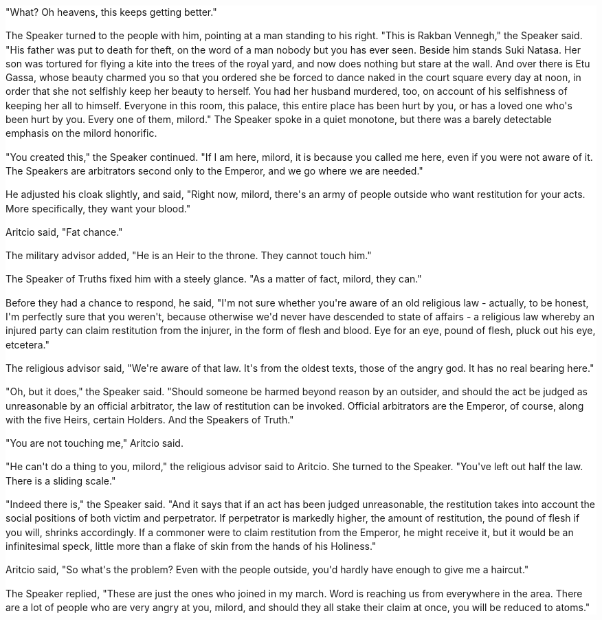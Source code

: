 "What? Oh heavens, this keeps getting better."

The Speaker turned to the people with him, pointing at a man standing to his right. "This is Rakban Vennegh," the Speaker said. "His father was put to death for theft, on the word of a man nobody but you has ever seen. Beside him stands Suki Natasa. Her son was tortured for flying a kite into the trees of the royal yard, and now does nothing but stare at the wall. And over there is Etu Gassa, whose beauty charmed you so that you ordered she be forced to dance naked in the court square every day at noon, in order that she not selfishly keep her beauty to herself. You had her husband murdered, too, on account of his selfishness of keeping her all to himself. Everyone in this room, this palace, this entire place has been hurt by you, or has a loved one who's been hurt by you. Every one of them, milord." The Speaker spoke in a quiet monotone, but there was a barely detectable emphasis on the milord honorific.

"You created this," the Speaker continued. "If I am here, milord, it is because you called me here, even if you were not aware of it. The Speakers are arbitrators second only to the Emperor, and we go where we are needed."

He adjusted his cloak slightly, and said, "Right now, milord, there's an army of people outside who want restitution for your acts. More specifically, they want your blood."

Aritcio said, "Fat chance."

The military advisor added, "He is an Heir to the throne. They cannot touch him."

The Speaker of Truths fixed him with a steely glance. "As a matter of fact, milord, they can."

Before they had a chance to respond, he said, "I'm not sure whether you're aware of an old religious law - actually, to be honest, I'm perfectly sure that you weren't, because otherwise we'd never have descended to state of affairs - a religious law whereby an injured party can claim restitution from the injurer, in the form of flesh and blood. Eye for an eye, pound of flesh, pluck out his eye, etcetera."

The religious advisor said, "We're aware of that law. It's from the oldest texts, those of the angry god. It has no real bearing here."

"Oh, but it does," the Speaker said. "Should someone be harmed beyond reason by an outsider, and should the act be judged as unreasonable by an official arbitrator, the law of restitution can be invoked. Official arbitrators are the Emperor, of course, along with the five Heirs, certain Holders. And the Speakers of Truth."

"You are not touching me," Aritcio said.

"He can't do a thing to you, milord," the religious advisor said to Aritcio. She turned to the Speaker. "You've left out half the law. There is a sliding scale."

"Indeed there is," the Speaker said. "And it says that if an act has been judged unreasonable, the restitution takes into account the social positions of both victim and perpetrator. If perpetrator is markedly higher, the amount of restitution, the pound of flesh if you will, shrinks accordingly. If a commoner were to claim restitution from the Emperor, he might receive it, but it would be an infinitesimal speck, little more than a flake of skin from the hands of his Holiness."

Aritcio said, "So what's the problem? Even with the people outside, you'd hardly have enough to give me a haircut."

The Speaker replied, "These are just the ones who joined in my march. Word is reaching us from everywhere in the area. There are a lot of people who are very angry at you, milord, and should they all stake their claim at once, you will be reduced to atoms."

